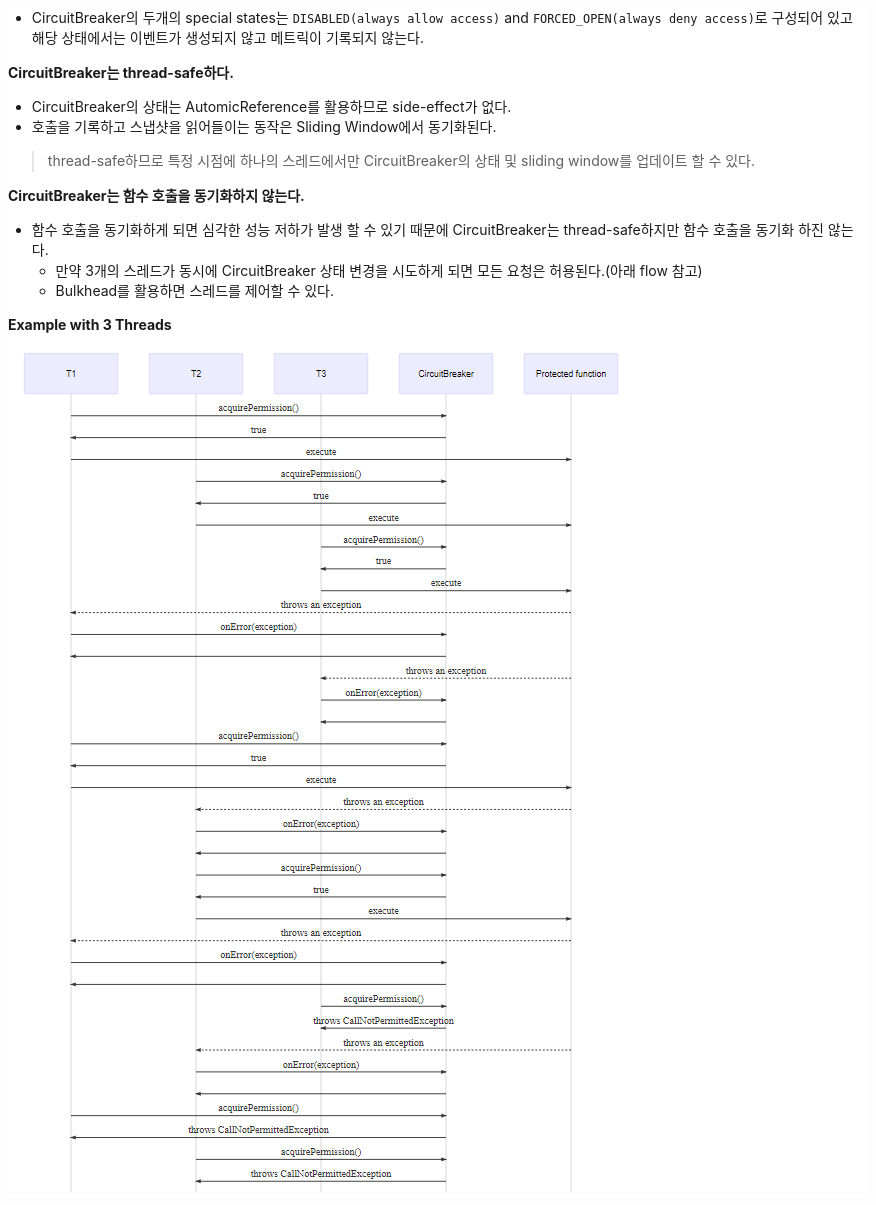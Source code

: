 - CircuitBreaker의 두개의 special states는 `DISABLED(always allow access)` and `FORCED_OPEN(always deny access)`로 구성되어 있고 해당 상태에서는 이벤트가 생성되지 않고 메트릭이 기록되지 않는다.

**CircuitBreaker는 thread-safe하다.**
- CircuitBreaker의 상태는 AutomicReference를 활용하므로 side-effect가 없다.
- 호출을 기록하고 스냅샷을 읽어들이는 동작은 Sliding Window에서 동기화된다.

> thread-safe하므로 특정 시점에 하나의 스레드에서만 CircuitBreaker의 상태 및 sliding window를 업데이트 할 수 있다.

**CircuitBreaker는 함수 호출을 동기화하지 않는다.**
- 함수 호출을 동기화하게 되면 심각한 성능 저하가 발생 할 수 있기 때문에 CircuitBreaker는 thread-safe하지만 함수 호출을 동기화 하진 않는다.
    - 만약 3개의 스레드가 동시에 CircuitBreaker 상태 변경을 시도하게 되면 모든 요청은 허용된다.(아래 flow 참고)
    - Bulkhead를 활용하면 스레드를 제어할 수 있다.

**Example with 3 Threads**

![circuitbreadker-flow](./resilience4j/circuitbreadker-flow-with-3threds.png)
